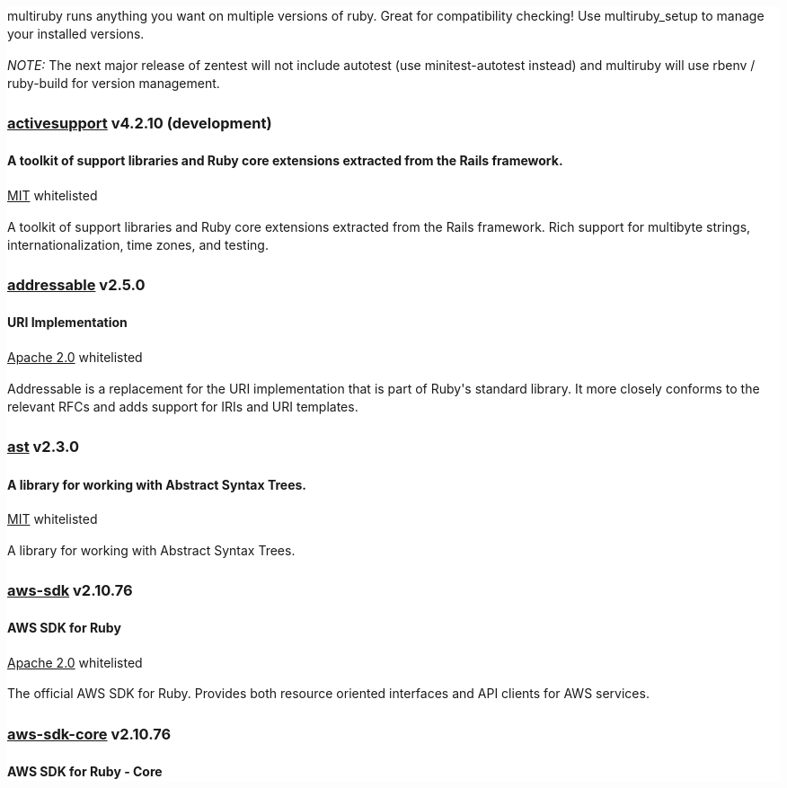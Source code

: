 multiruby runs anything you want on multiple versions of ruby. Great
for compatibility checking! Use multiruby_setup to manage your
installed versions.

*NOTE:* The next major release of zentest will not include autotest
(use minitest-autotest instead) and multiruby will use rbenv /
ruby-build for version management.

<a name="activesupport"></a>
### <a href="http://www.rubyonrails.org">activesupport</a> v4.2.10 (development)
#### A toolkit of support libraries and Ruby core extensions extracted from the Rails framework.

<a href="http://opensource.org/licenses/mit-license">MIT</a> whitelisted

A toolkit of support libraries and Ruby core extensions extracted from the Rails framework. Rich support for multibyte strings, internationalization, time zones, and testing.

<a name="addressable"></a>
### <a href="https://github.com/sporkmonger/addressable">addressable</a> v2.5.0
#### URI Implementation

<a href="http://www.apache.org/licenses/LICENSE-2.0.txt">Apache 2.0</a> whitelisted

Addressable is a replacement for the URI implementation that is part of
Ruby's standard library. It more closely conforms to the relevant RFCs and
adds support for IRIs and URI templates.


<a name="ast"></a>
### <a href="https://whitequark.github.io/ast/">ast</a> v2.3.0
#### A library for working with Abstract Syntax Trees.

<a href="http://opensource.org/licenses/mit-license">MIT</a> whitelisted

A library for working with Abstract Syntax Trees.

<a name="aws-sdk"></a>
### <a href="http://github.com/aws/aws-sdk-ruby">aws-sdk</a> v2.10.76
#### AWS SDK for Ruby

<a href="http://www.apache.org/licenses/LICENSE-2.0.txt">Apache 2.0</a> whitelisted

The official AWS SDK for Ruby. Provides both resource oriented interfaces and API clients for AWS services.

<a name="aws-sdk-core"></a>
### <a href="http://github.com/aws/aws-sdk-ruby">aws-sdk-core</a> v2.10.76
#### AWS SDK for Ruby - Core
